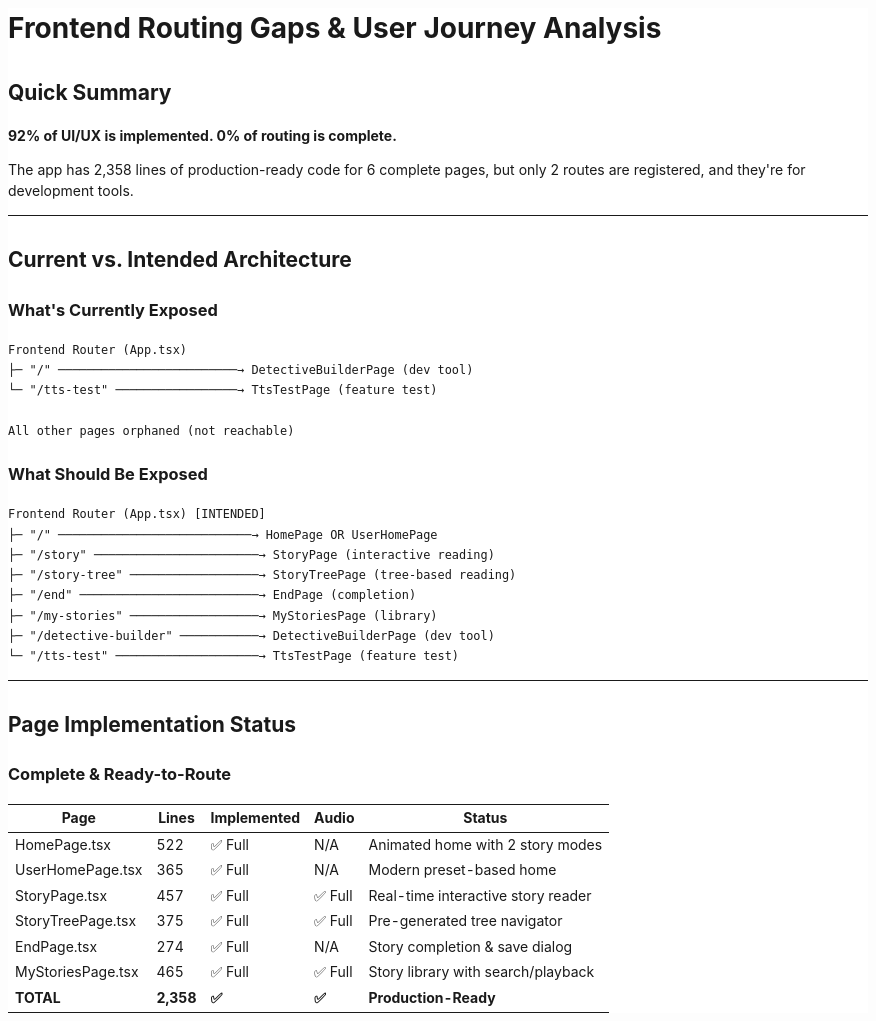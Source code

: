 # Frontend Routing Gaps & User Journey Analysis

## Quick Summary

**92% of UI/UX is implemented. 0% of routing is complete.**

The app has 2,358 lines of production-ready code for 6 complete pages, but only 2 routes are registered, and they're for development tools.

---

## Current vs. Intended Architecture

### What's Currently Exposed

```
Frontend Router (App.tsx)
├─ "/" ─────────────────────────→ DetectiveBuilderPage (dev tool)
└─ "/tts-test" ─────────────────→ TtsTestPage (feature test)

All other pages orphaned (not reachable)
```

### What Should Be Exposed

```
Frontend Router (App.tsx) [INTENDED]
├─ "/" ───────────────────────────→ HomePage OR UserHomePage
├─ "/story" ───────────────────────→ StoryPage (interactive reading)
├─ "/story-tree" ──────────────────→ StoryTreePage (tree-based reading)
├─ "/end" ─────────────────────────→ EndPage (completion)
├─ "/my-stories" ──────────────────→ MyStoriesPage (library)
├─ "/detective-builder" ───────────→ DetectiveBuilderPage (dev tool)
└─ "/tts-test" ────────────────────→ TtsTestPage (feature test)
```

---

## Page Implementation Status

### Complete & Ready-to-Route

| Page | Lines | Implemented | Audio | Status |
|------|-------|-------------|-------|--------|
| HomePage.tsx | 522 | ✅ Full | N/A | Animated home with 2 story modes |
| UserHomePage.tsx | 365 | ✅ Full | N/A | Modern preset-based home |
| StoryPage.tsx | 457 | ✅ Full | ✅ Full | Real-time interactive story reader |
| StoryTreePage.tsx | 375 | ✅ Full | ✅ Full | Pre-generated tree navigator |
| EndPage.tsx | 274 | ✅ Full | N/A | Story completion & save dialog |
| MyStoriesPage.tsx | 465 | ✅ Full | ✅ Full | Story library with search/playback |
| **TOTAL** | **2,358** | **✅** | **✅** | **Production-Ready** |
